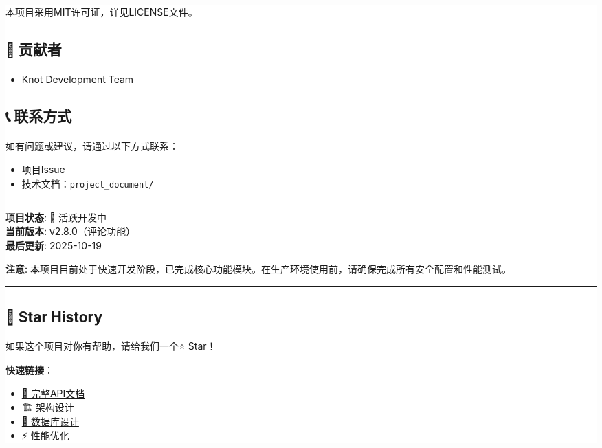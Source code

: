 本项目采用MIT许可证，详见LICENSE文件。

## 👥 贡献者

- Knot Development Team

## 📞 联系方式

如有问题或建议，请通过以下方式联系：
- 项目Issue
- 技术文档：`project_document/`

---

**项目状态**: 🚀 活跃开发中  
**当前版本**: v2.8.0（评论功能）  
**最后更新**: 2025-10-19

**注意**: 本项目目前处于快速开发阶段，已完成核心功能模块。在生产环境使用前，请确保完成所有安全配置和性能测试。

---

## 🌟 Star History

如果这个项目对你有帮助，请给我们一个⭐️ Star！

**快速链接**：
- [📖 完整API文档](project_document/[000]API文档.md)
- [🏗️ 架构设计](project_document/[002]项目架构文档.md)
- [💾 数据库设计](project_document/[001]数据库设计文档.md)
- [⚡ 性能优化](project_document/[201]性能优化专题.md)
